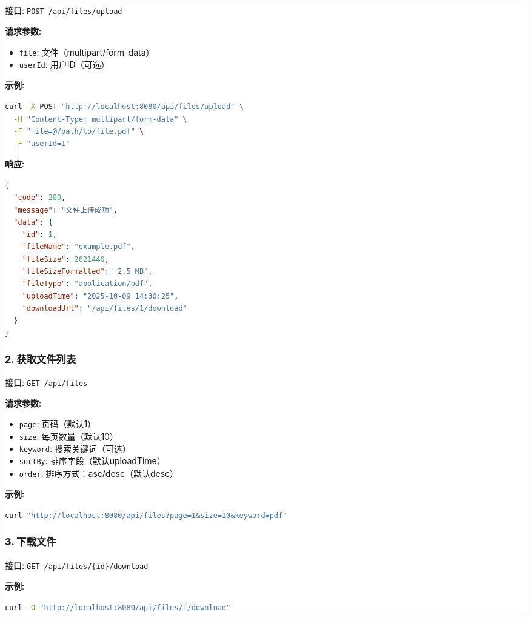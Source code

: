 **接口**: `POST /api/files/upload`

**请求参数**:
- `file`: 文件（multipart/form-data）
- `userId`: 用户ID（可选）

**示例**:
```bash
curl -X POST "http://localhost:8080/api/files/upload" \
  -H "Content-Type: multipart/form-data" \
  -F "file=@/path/to/file.pdf" \
  -F "userId=1"
```

**响应**:
```json
{
  "code": 200,
  "message": "文件上传成功",
  "data": {
    "id": 1,
    "fileName": "example.pdf",
    "fileSize": 2621440,
    "fileSizeFormatted": "2.5 MB",
    "fileType": "application/pdf",
    "uploadTime": "2025-10-09 14:30:25",
    "downloadUrl": "/api/files/1/download"
  }
}
```

### 2. 获取文件列表

**接口**: `GET /api/files`

**请求参数**:
- `page`: 页码（默认1）
- `size`: 每页数量（默认10）
- `keyword`: 搜索关键词（可选）
- `sortBy`: 排序字段（默认uploadTime）
- `order`: 排序方式：asc/desc（默认desc）

**示例**:
```bash
curl "http://localhost:8080/api/files?page=1&size=10&keyword=pdf"
```

### 3. 下载文件

**接口**: `GET /api/files/{id}/download`

**示例**:
```bash
curl -O "http://localhost:8080/api/files/1/download"
```
